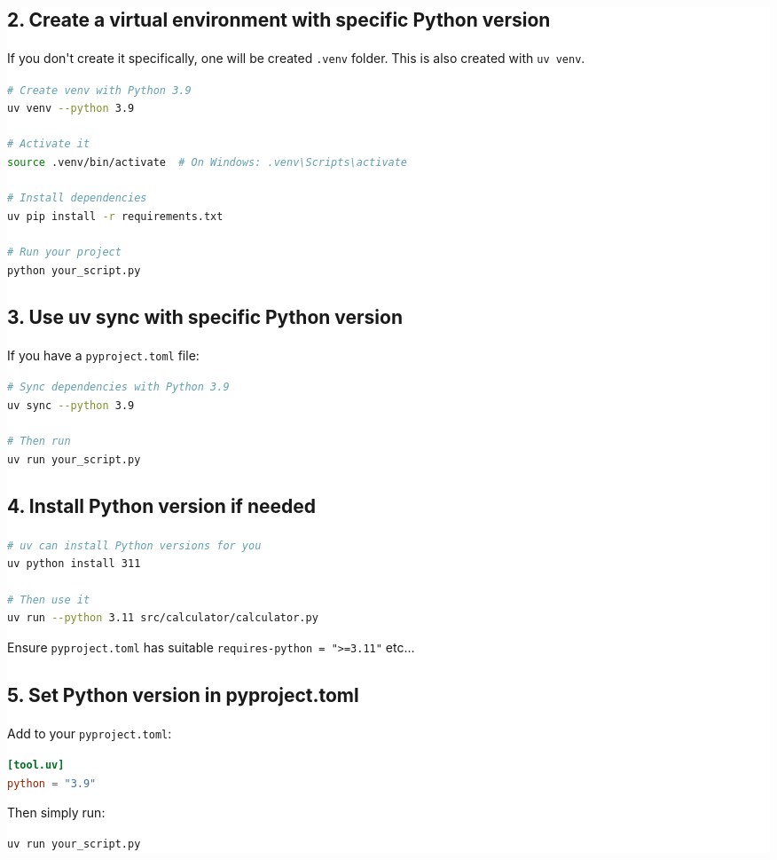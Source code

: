 ## 2. Create a virtual environment with specific Python version

If you don't create it specifically, one will be created `.venv` folder. This is also created with `uv venv`.

```bash
# Create venv with Python 3.9
uv venv --python 3.9

# Activate it
source .venv/bin/activate  # On Windows: .venv\Scripts\activate

# Install dependencies
uv pip install -r requirements.txt

# Run your project
python your_script.py
```

## 3. Use uv sync with specific Python version

If you have a `pyproject.toml` file:

```bash
# Sync dependencies with Python 3.9
uv sync --python 3.9

# Then run
uv run your_script.py
```

## 4. Install Python version if needed

```bash
# uv can install Python versions for you
uv python install 311

# Then use it
uv run --python 3.11 src/calculator/calculator.py
```

Ensure `pyproject.toml` has suitable `requires-python = ">=3.11"` etc...

## 5. Set Python version in pyproject.toml

Add to your `pyproject.toml`:
```toml
[tool.uv]
python = "3.9"
```

Then simply run:
```bash
uv run your_script.py
```
